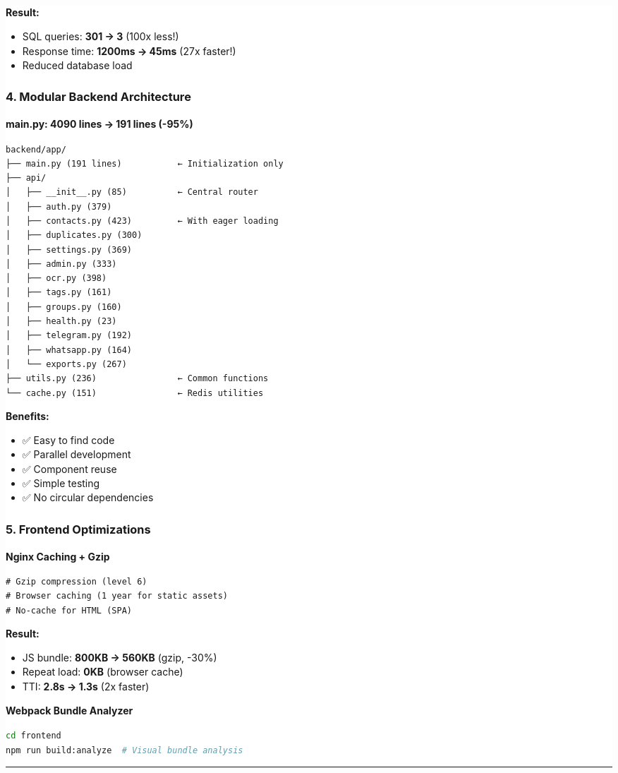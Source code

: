 **Result:**
- SQL queries: **301 → 3** (100x less!)
- Response time: **1200ms → 45ms** (27x faster!)
- Reduced database load

### 4. Modular Backend Architecture

**main.py: 4090 lines → 191 lines (-95%)**

```
backend/app/
├── main.py (191 lines)           ← Initialization only
├── api/
│   ├── __init__.py (85)          ← Central router
│   ├── auth.py (379)
│   ├── contacts.py (423)         ← With eager loading
│   ├── duplicates.py (300)
│   ├── settings.py (369)
│   ├── admin.py (333)
│   ├── ocr.py (398)
│   ├── tags.py (161)
│   ├── groups.py (160)
│   ├── health.py (23)
│   ├── telegram.py (192)
│   ├── whatsapp.py (164)
│   └── exports.py (267)
├── utils.py (236)                ← Common functions
└── cache.py (151)                ← Redis utilities
```

**Benefits:**
- ✅ Easy to find code
- ✅ Parallel development
- ✅ Component reuse
- ✅ Simple testing
- ✅ No circular dependencies

### 5. Frontend Optimizations

**Nginx Caching + Gzip**

```nginx
# Gzip compression (level 6)
# Browser caching (1 year for static assets)
# No-cache for HTML (SPA)
```

**Result:**
- JS bundle: **800KB → 560KB** (gzip, -30%)
- Repeat load: **0KB** (browser cache)
- TTI: **2.8s → 1.3s** (2x faster)

**Webpack Bundle Analyzer**

```bash
cd frontend
npm run build:analyze  # Visual bundle analysis
```

---